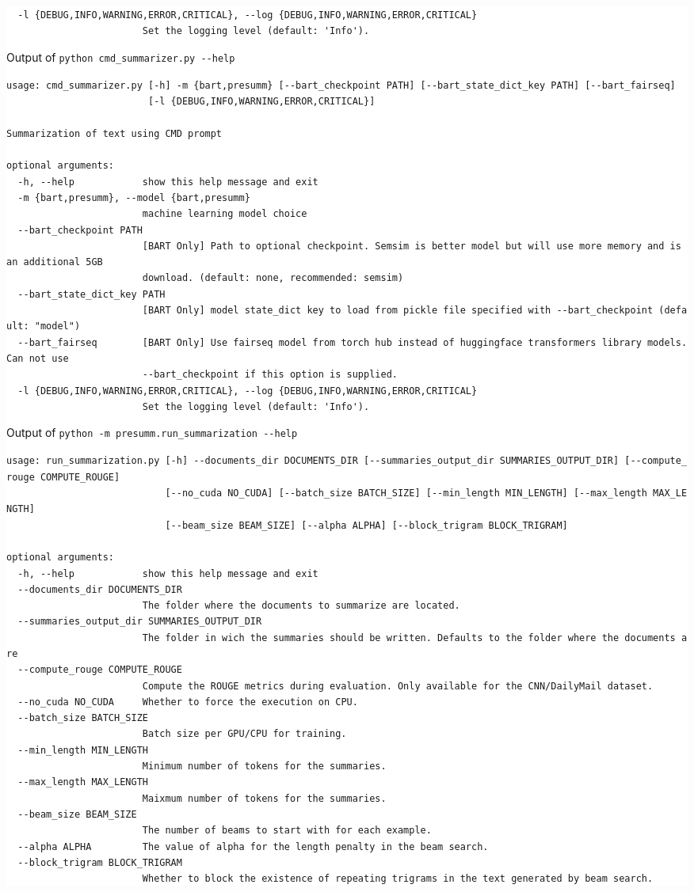 ```
  -l {DEBUG,INFO,WARNING,ERROR,CRITICAL}, --log {DEBUG,INFO,WARNING,ERROR,CRITICAL}
                        Set the logging level (default: 'Info').
```

Output of `python cmd_summarizer.py --help`

```
usage: cmd_summarizer.py [-h] -m {bart,presumm} [--bart_checkpoint PATH] [--bart_state_dict_key PATH] [--bart_fairseq]
                         [-l {DEBUG,INFO,WARNING,ERROR,CRITICAL}]

Summarization of text using CMD prompt

optional arguments:
  -h, --help            show this help message and exit
  -m {bart,presumm}, --model {bart,presumm}
                        machine learning model choice
  --bart_checkpoint PATH
                        [BART Only] Path to optional checkpoint. Semsim is better model but will use more memory and is an additional 5GB
                        download. (default: none, recommended: semsim)
  --bart_state_dict_key PATH
                        [BART Only] model state_dict key to load from pickle file specified with --bart_checkpoint (default: "model")
  --bart_fairseq        [BART Only] Use fairseq model from torch hub instead of huggingface transformers library models. Can not use
                        --bart_checkpoint if this option is supplied.
  -l {DEBUG,INFO,WARNING,ERROR,CRITICAL}, --log {DEBUG,INFO,WARNING,ERROR,CRITICAL}
                        Set the logging level (default: 'Info').
```

Output of `python -m presumm.run_summarization --help`
```
usage: run_summarization.py [-h] --documents_dir DOCUMENTS_DIR [--summaries_output_dir SUMMARIES_OUTPUT_DIR] [--compute_rouge COMPUTE_ROUGE]
                            [--no_cuda NO_CUDA] [--batch_size BATCH_SIZE] [--min_length MIN_LENGTH] [--max_length MAX_LENGTH]
                            [--beam_size BEAM_SIZE] [--alpha ALPHA] [--block_trigram BLOCK_TRIGRAM]

optional arguments:
  -h, --help            show this help message and exit
  --documents_dir DOCUMENTS_DIR
                        The folder where the documents to summarize are located.
  --summaries_output_dir SUMMARIES_OUTPUT_DIR
                        The folder in wich the summaries should be written. Defaults to the folder where the documents are
  --compute_rouge COMPUTE_ROUGE
                        Compute the ROUGE metrics during evaluation. Only available for the CNN/DailyMail dataset.
  --no_cuda NO_CUDA     Whether to force the execution on CPU.
  --batch_size BATCH_SIZE
                        Batch size per GPU/CPU for training.
  --min_length MIN_LENGTH
                        Minimum number of tokens for the summaries.
  --max_length MAX_LENGTH
                        Maixmum number of tokens for the summaries.
  --beam_size BEAM_SIZE
                        The number of beams to start with for each example.
  --alpha ALPHA         The value of alpha for the length penalty in the beam search.
  --block_trigram BLOCK_TRIGRAM
                        Whether to block the existence of repeating trigrams in the text generated by beam search.
```
